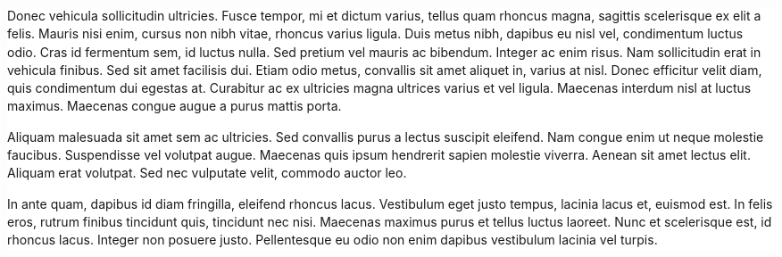Donec vehicula sollicitudin ultricies. Fusce tempor, mi et dictum varius, tellus quam rhoncus magna, sagittis scelerisque ex elit a felis. Mauris nisi enim, cursus non nibh vitae, rhoncus varius ligula. Duis metus nibh, dapibus eu nisl vel, condimentum luctus odio. Cras id fermentum sem, id luctus nulla. Sed pretium vel mauris ac bibendum. Integer ac enim risus. Nam sollicitudin erat in vehicula finibus. Sed sit amet facilisis dui. Etiam odio metus, convallis sit amet aliquet in, varius at nisl. Donec efficitur velit diam, quis condimentum dui egestas at. Curabitur ac ex ultricies magna ultrices varius et vel ligula. Maecenas interdum nisl at luctus maximus. Maecenas congue augue a purus mattis porta.

Aliquam malesuada sit amet sem ac ultricies. Sed convallis purus a lectus suscipit eleifend. Nam congue enim ut neque molestie faucibus. Suspendisse vel volutpat augue. Maecenas quis ipsum hendrerit sapien molestie viverra. Aenean sit amet lectus elit. Aliquam erat volutpat. Sed nec vulputate velit, commodo auctor leo.

In ante quam, dapibus id diam fringilla, eleifend rhoncus lacus. Vestibulum eget justo tempus, lacinia lacus et, euismod est. In felis eros, rutrum finibus tincidunt quis, tincidunt nec nisi. Maecenas maximus purus et tellus luctus laoreet. Nunc et scelerisque est, id rhoncus lacus. Integer non posuere justo. Pellentesque eu odio non enim dapibus vestibulum lacinia vel turpis.
